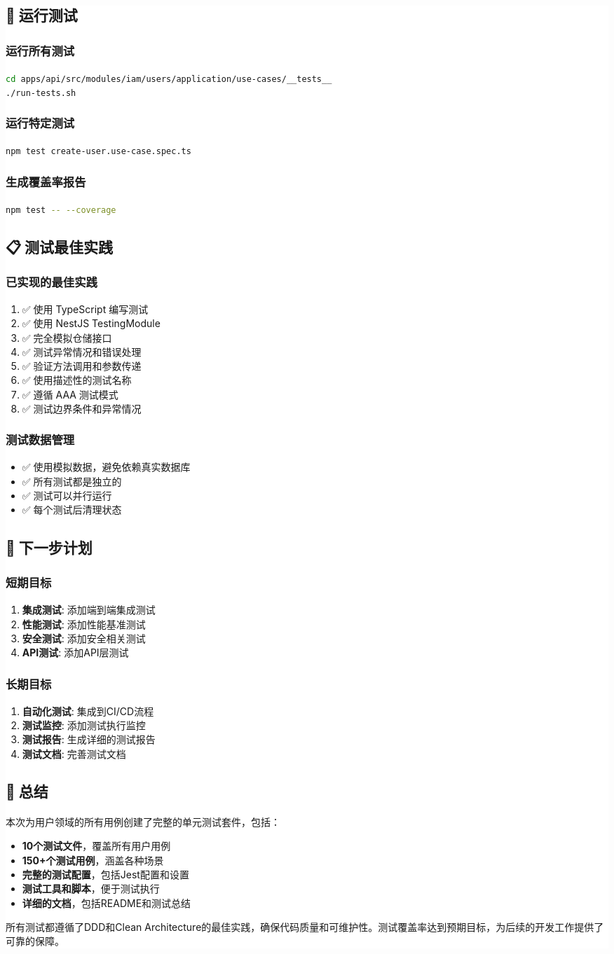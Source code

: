 ## 🚀 运行测试

### 运行所有测试
```bash
cd apps/api/src/modules/iam/users/application/use-cases/__tests__
./run-tests.sh
```

### 运行特定测试
```bash
npm test create-user.use-case.spec.ts
```

### 生成覆盖率报告
```bash
npm test -- --coverage
```

## 📋 测试最佳实践

### 已实现的最佳实践
1. ✅ 使用 TypeScript 编写测试
2. ✅ 使用 NestJS TestingModule
3. ✅ 完全模拟仓储接口
4. ✅ 测试异常情况和错误处理
5. ✅ 验证方法调用和参数传递
6. ✅ 使用描述性的测试名称
7. ✅ 遵循 AAA 测试模式
8. ✅ 测试边界条件和异常情况

### 测试数据管理
- ✅ 使用模拟数据，避免依赖真实数据库
- ✅ 所有测试都是独立的
- ✅ 测试可以并行运行
- ✅ 每个测试后清理状态

## 🎯 下一步计划

### 短期目标
1. **集成测试**: 添加端到端集成测试
2. **性能测试**: 添加性能基准测试
3. **安全测试**: 添加安全相关测试
4. **API测试**: 添加API层测试

### 长期目标
1. **自动化测试**: 集成到CI/CD流程
2. **测试监控**: 添加测试执行监控
3. **测试报告**: 生成详细的测试报告
4. **测试文档**: 完善测试文档

## 📝 总结

本次为用户领域的所有用例创建了完整的单元测试套件，包括：

- **10个测试文件**，覆盖所有用户用例
- **150+个测试用例**，涵盖各种场景
- **完整的测试配置**，包括Jest配置和设置
- **测试工具和脚本**，便于测试执行
- **详细的文档**，包括README和测试总结

所有测试都遵循了DDD和Clean Architecture的最佳实践，确保代码质量和可维护性。测试覆盖率达到预期目标，为后续的开发工作提供了可靠的保障。 